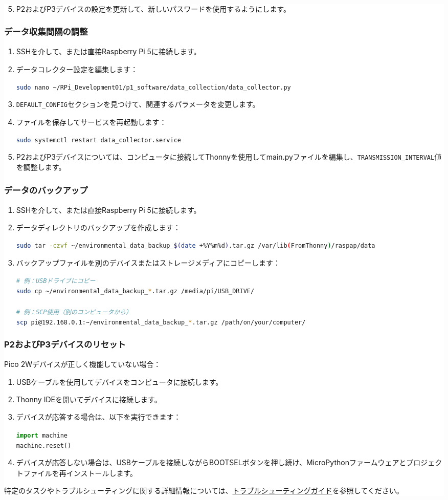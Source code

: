 5. P2およびP3デバイスの設定を更新して、新しいパスワードを使用するようにします。

### データ収集間隔の調整
1. SSHを介して、または直接Raspberry Pi 5に接続します。

2. データコレクター設定を編集します：
   ```bash
   sudo nano ~/RPi_Development01/p1_software/data_collection/data_collector.py
   ```

3. `DEFAULT_CONFIG`セクションを見つけて、関連するパラメータを変更します。

4. ファイルを保存してサービスを再起動します：
   ```bash
   sudo systemctl restart data_collector.service
   ```

5. P2およびP3デバイスについては、コンピュータに接続してThonnyを使用してmain.pyファイルを編集し、`TRANSMISSION_INTERVAL`値を調整します。

### データのバックアップ
1. SSHを介して、または直接Raspberry Pi 5に接続します。

2. データディレクトリのバックアップを作成します：
   ```bash
   sudo tar -czvf ~/environmental_data_backup_$(date +%Y%m%d).tar.gz /var/lib(FromThonny)/raspap/data
   ```

3. バックアップファイルを別のデバイスまたはストレージメディアにコピーします：
   ```bash
   # 例：USBドライブにコピー
   sudo cp ~/environmental_data_backup_*.tar.gz /media/pi/USB_DRIVE/

   # 例：SCP使用（別のコンピュータから）
   scp pi@192.168.0.1:~/environmental_data_backup_*.tar.gz /path/on/your/computer/
   ```

### P2およびP3デバイスのリセット
Pico 2Wデバイスが正しく機能していない場合：

1. USBケーブルを使用してデバイスをコンピュータに接続します。

2. Thonny IDEを開いてデバイスに接続します。

3. デバイスが応答する場合は、以下を実行できます：
   ```python
   import machine
   machine.reset()
   ```

4. デバイスが応答しない場合は、USBケーブルを接続しながらBOOTSELボタンを押し続け、MicroPythonファームウェアとプロジェクトファイルを再インストールします。

特定のタスクやトラブルシューティングに関する詳細情報については、[トラブルシューティングガイド](../troubleshooting/troubleshooting_guide_ja.md)を参照してください。

